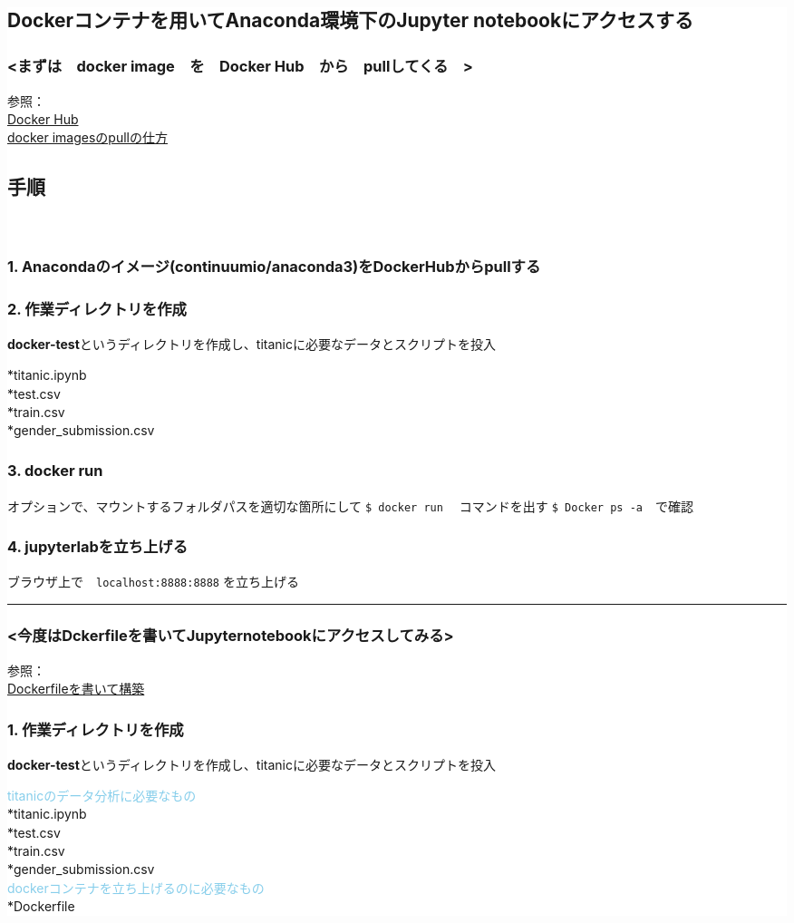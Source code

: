 ## Dockerコンテナを用いてAnaconda環境下のJupyter notebookにアクセスする　　

### <まずは　docker image　を　Docker Hub　から　pullしてくる　>  

参照：  
[Docker Hub](https://hub.docker.com/r/continuumio/anaconda3)  
[docker imagesのpullの仕方](https://qiita.com/yaiwase/items/3a58313e028315004a56)　　


## 手順
　　
### **1. Anacondaのイメージ(continuumio/anaconda3)をDockerHubからpullする**  
  
### **2. 作業ディレクトリを作成** 
  
**docker-test**というディレクトリを作成し、titanicに必要なデータとスクリプトを投入  
  
*titanic.ipynb  
*test.csv  
*train.csv  
*gender_submission.csv  


### **3. docker run**  

オプションで、マウントするフォルダパスを適切な箇所にして
`$ docker run`  　コマンドを出す
`$ Docker ps -a`　で確認  


### **4. jupyterlabを立ち上げる**


ブラウザ上で　`localhost:8888:8888` を立ち上げる  

  
 ***  


  
### <今度はDckerfileを書いてJupyternotebookにアクセスしてみる>    
参照：  
[Dockerfileを書いて構築](https://traveler0401.com/docker-anaconda/)  

### **1. 作業ディレクトリを作成** 

**docker-test**というディレクトリを作成し、titanicに必要なデータとスクリプトを投入  
  
<span style="color: skyblue; ">titanicのデータ分析に必要なもの</span>  
*titanic.ipynb  
*test.csv  
*train.csv  
*gender_submission.csv  
<span style="color: skyblue; ">dockerコンテナを立ち上げるのに必要なもの</span>  
*Dockerfile  
